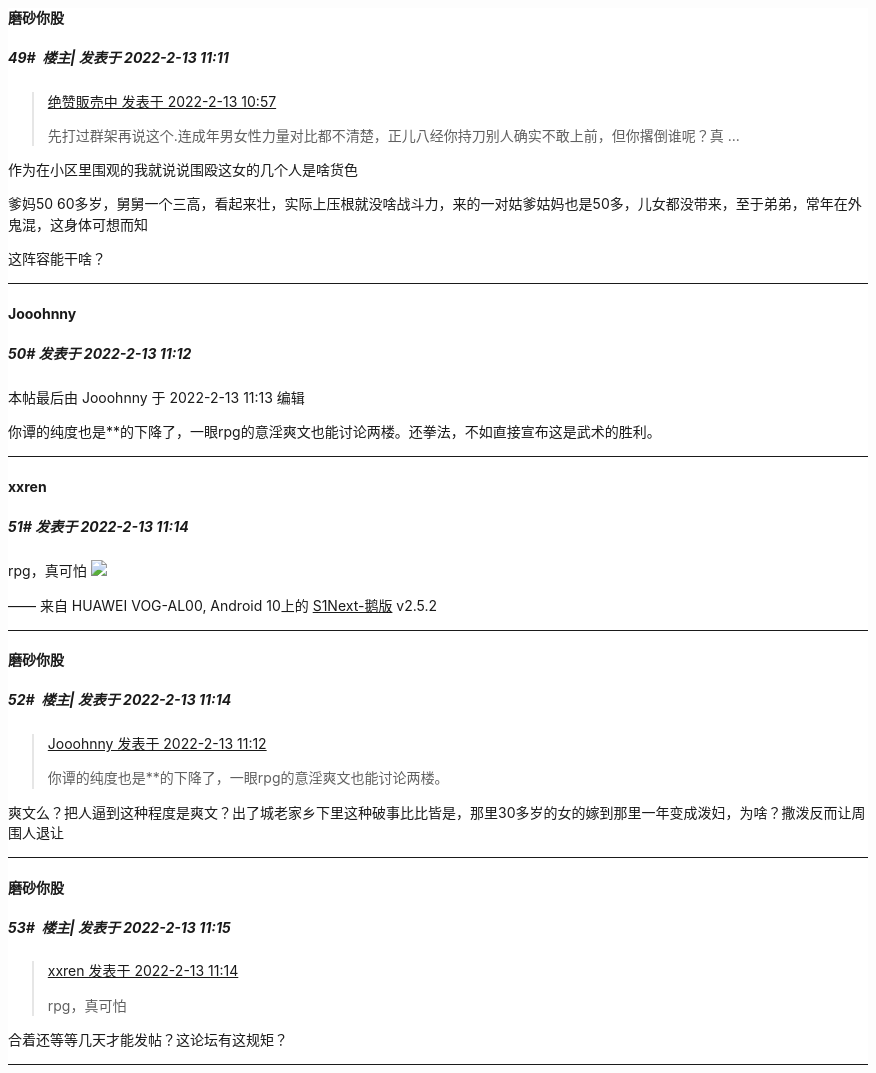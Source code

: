 ####  磨砂你股  
##### 49#         楼主| 发表于 2022-2-13 11:11

<blockquote><a href="httphttps://bbs.saraba1st.com/2b/forum.php?mod=redirect&amp;goto=findpost&amp;pid=54664925&amp;ptid=2052254" target="_blank">绝赞販売中 发表于 2022-2-13 10:57</a>

先打过群架再说这个.连成年男女性力量对比都不清楚，正儿八经你持刀别人确实不敢上前，但你撂倒谁呢？真 ...</blockquote>
作为在小区里围观的我就说说围殴这女的几个人是啥货色

爹妈50 60多岁，舅舅一个三高，看起来壮，实际上压根就没啥战斗力，来的一对姑爹姑妈也是50多，儿女都没带来，至于弟弟，常年在外鬼混，这身体可想而知

这阵容能干啥？

*****

####  Jooohnny  
##### 50#       发表于 2022-2-13 11:12

 本帖最后由 Jooohnny 于 2022-2-13 11:13 编辑 

你谭的纯度也是**的下降了，一眼rpg的意淫爽文也能讨论两楼。还拳法，不如直接宣布这是武术的胜利。

*****

####  xxren  
##### 51#       发表于 2022-2-13 11:14

rpg，真可怕
<img src="https://p.sda1.dev/4/077fb6e2268ebee4f45cf1fb0e92cf34/IMG_CMP_250803941.jpeg" referrerpolicy="no-referrer">

—— 来自 HUAWEI VOG-AL00, Android 10上的 [S1Next-鹅版](https://github.com/ykrank/S1-Next/releases) v2.5.2

*****

####  磨砂你股  
##### 52#         楼主| 发表于 2022-2-13 11:14

<blockquote><a href="httphttps://bbs.saraba1st.com/2b/forum.php?mod=redirect&amp;goto=findpost&amp;pid=54665105&amp;ptid=2052254" target="_blank">Jooohnny 发表于 2022-2-13 11:12</a>

你谭的纯度也是**的下降了，一眼rpg的意淫爽文也能讨论两楼。</blockquote>
爽文么？把人逼到这种程度是爽文？出了城老家乡下里这种破事比比皆是，那里30多岁的女的嫁到那里一年变成泼妇，为啥？撒泼反而让周围人退让

*****

####  磨砂你股  
##### 53#         楼主| 发表于 2022-2-13 11:15

<blockquote><a href="httphttps://bbs.saraba1st.com/2b/forum.php?mod=redirect&amp;goto=findpost&amp;pid=54665134&amp;ptid=2052254" target="_blank">xxren 发表于 2022-2-13 11:14</a>

rpg，真可怕</blockquote>
合着还等等几天才能发帖？这论坛有这规矩？

*****
